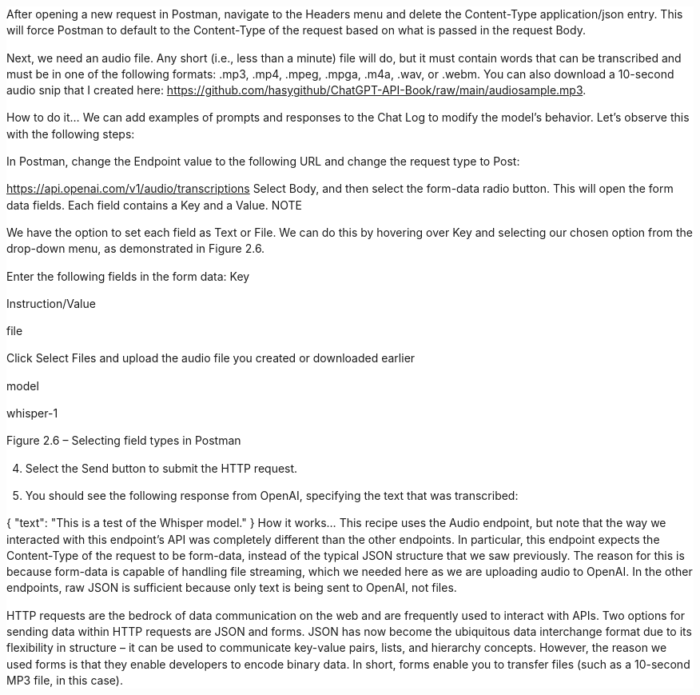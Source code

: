 After opening a new request in Postman, navigate to the Headers menu and delete the Content-Type application/json entry. This will force Postman to default to the Content-Type of the request based on what is passed in the request Body.

Next, we need an audio file. Any short (i.e., less than a minute) file will do, but it must contain words that can be transcribed and must be in one of the following formats: .mp3, .mp4, .mpeg, .mpga, .m4a, .wav, or .webm. You can also download a 10-second audio snip that I created here: https://github.com/hasygithub/ChatGPT-API-Book/raw/main/audiosample.mp3.

How to do it…
We can add examples of prompts and responses to the Chat Log to modify the model’s behavior. Let’s observe this with the following steps:

In Postman, change the Endpoint value to the following URL and change the request type to Post:

https://api.openai.com/v1/audio/transcriptions
Select Body, and then select the form-data radio button. This will open the form data fields. Each field contains a Key and a Value.
NOTE

We have the option to set each field as Text or File. We can do this by hovering over Key and selecting our chosen option from the drop-down menu, as demonstrated in Figure 2.6.

Enter the following fields in the form data:
Key

Instruction/Value

file

Click Select Files and upload the audio file you created or downloaded earlier

model

whisper-1


Figure 2.6 – Selecting field types in Postman

4. Select the Send button to submit the HTTP request.

5. You should see the following response from OpenAI, specifying the text that was transcribed:


{
"text": "This is a test of the Whisper model."
}
How it works…
This recipe uses the Audio endpoint, but note that the way we interacted with this endpoint’s API was completely different than the other endpoints. In particular, this endpoint expects the Content-Type of the request to be form-data, instead of the typical JSON structure that we saw previously. The reason for this is because form-data is capable of handling file streaming, which we needed here as we are uploading audio to OpenAI. In the other endpoints, raw JSON is sufficient because only text is being sent to OpenAI, not files.

HTTP requests are the bedrock of data communication on the web and are frequently used to interact with APIs. Two options for sending data within HTTP requests are JSON and forms. JSON has now become the ubiquitous data interchange format due to its flexibility in structure – it can be used to communicate key-value pairs, lists, and hierarchy concepts. However, the reason we used forms is that they enable developers to encode binary data. In short, forms enable you to transfer files (such as a 10-second MP3 file, in this case).

